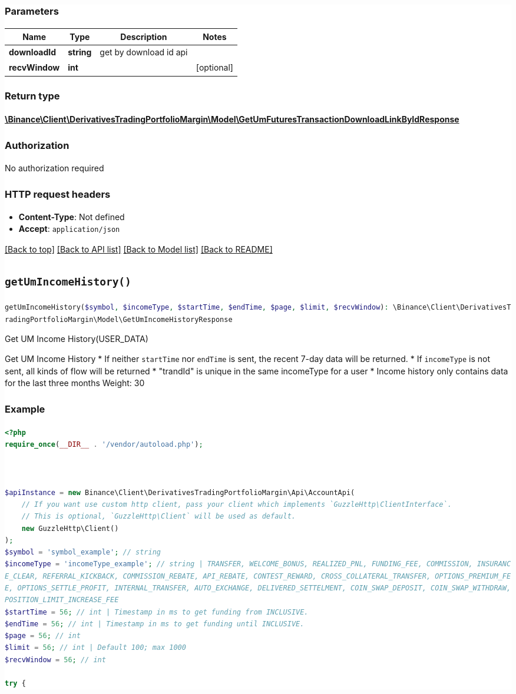 ### Parameters

| Name | Type | Description  | Notes |
| ------------- | ------------- | ------------- | ------------- |
| **downloadId** | **string**| get by download id api | |
| **recvWindow** | **int**|  | [optional] |

### Return type

[**\Binance\Client\DerivativesTradingPortfolioMargin\Model\GetUmFuturesTransactionDownloadLinkByIdResponse**](../Model/GetUmFuturesTransactionDownloadLinkByIdResponse.md)

### Authorization

No authorization required

### HTTP request headers

- **Content-Type**: Not defined
- **Accept**: `application/json`

[[Back to top]](#) [[Back to API list]](../../README.md#endpoints)
[[Back to Model list]](../../README.md#models)
[[Back to README]](../../README.md)

## `getUmIncomeHistory()`

```php
getUmIncomeHistory($symbol, $incomeType, $startTime, $endTime, $page, $limit, $recvWindow): \Binance\Client\DerivativesTradingPortfolioMargin\Model\GetUmIncomeHistoryResponse
```

Get UM Income History(USER_DATA)

Get UM Income History  * If neither `startTime` nor `endTime` is sent, the recent 7-day data will be returned. * If `incomeType` is not sent, all kinds of flow will be returned * \"trandId\" is unique in the same incomeType for a user * Income history only contains data for the last three months  Weight: 30

### Example

```php
<?php
require_once(__DIR__ . '/vendor/autoload.php');



$apiInstance = new Binance\Client\DerivativesTradingPortfolioMargin\Api\AccountApi(
    // If you want use custom http client, pass your client which implements `GuzzleHttp\ClientInterface`.
    // This is optional, `GuzzleHttp\Client` will be used as default.
    new GuzzleHttp\Client()
);
$symbol = 'symbol_example'; // string
$incomeType = 'incomeType_example'; // string | TRANSFER, WELCOME_BONUS, REALIZED_PNL, FUNDING_FEE, COMMISSION, INSURANCE_CLEAR, REFERRAL_KICKBACK, COMMISSION_REBATE, API_REBATE, CONTEST_REWARD, CROSS_COLLATERAL_TRANSFER, OPTIONS_PREMIUM_FEE, OPTIONS_SETTLE_PROFIT, INTERNAL_TRANSFER, AUTO_EXCHANGE, DELIVERED_SETTELMENT, COIN_SWAP_DEPOSIT, COIN_SWAP_WITHDRAW, POSITION_LIMIT_INCREASE_FEE
$startTime = 56; // int | Timestamp in ms to get funding from INCLUSIVE.
$endTime = 56; // int | Timestamp in ms to get funding until INCLUSIVE.
$page = 56; // int
$limit = 56; // int | Default 100; max 1000
$recvWindow = 56; // int

try {
```